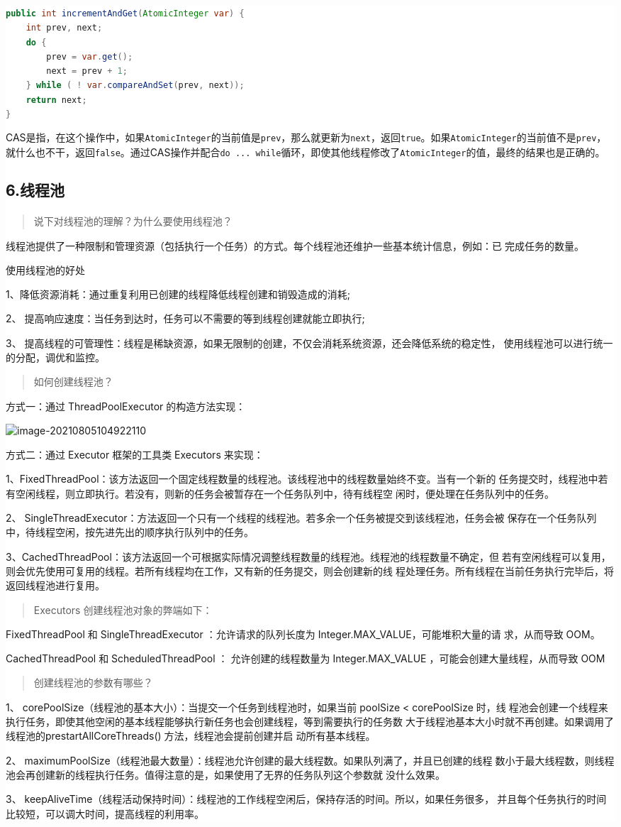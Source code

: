 ```java
public int incrementAndGet(AtomicInteger var) {
    int prev, next;
    do {
        prev = var.get();
        next = prev + 1;
    } while ( ! var.compareAndSet(prev, next));
    return next;
}
```

CAS是指，在这个操作中，如果`AtomicInteger`的当前值是`prev`，那么就更新为`next`，返回`true`。如果`AtomicInteger`的当前值不是`prev`，就什么也不干，返回`false`。通过CAS操作并配合`do ... while`循环，即使其他线程修改了`AtomicInteger`的值，最终的结果也是正确的。



## 6.线程池

> 说下对线程池的理解？为什么要使⽤线程池？

线程池提供了⼀种限制和管理资源（包括执⾏⼀个任务）的⽅式。每个线程池还维护⼀些基本统计信息，例如：已 完成任务的数量。

 使⽤线程池的好处 

1、降低资源消耗：通过重复利⽤已创建的线程降低线程创建和销毁造成的消耗; 

2、 提⾼响应速度：当任务到达时，任务可以不需要的等到线程创建就能⽴即执⾏; 

3、 提⾼线程的可管理性：线程是稀缺资源，如果⽆限制的创建，不仅会消耗系统资源，还会降低系统的稳定性， 使⽤线程池可以进⾏统⼀的分配，调优和监控。

> 如何创建线程池？

⽅式⼀：通过 ThreadPoolExecutor 的构造⽅法实现：

![image-20210805104922110](F:\java-work\我的坚果云\Java部分\后端笔记\image-20210805104922110.png)

⽅式⼆：通过 Executor 框架的⼯具类 Executors 来实现：

1、FixedThreadPool：该⽅法返回⼀个固定线程数量的线程池。该线程池中的线程数量始终不变。当有⼀个新的 任务提交时，线程池中若有空闲线程，则⽴即执⾏。若没有，则新的任务会被暂存在⼀个任务队列中，待有线程空 闲时，便处理在任务队列中的任务。

 2、 SingleThreadExecutor：⽅法返回⼀个只有⼀个线程的线程池。若多余⼀个任务被提交到该线程池，任务会被 保存在⼀个任务队列中，待线程空闲，按先进先出的顺序执⾏队列中的任务。 

3、CachedThreadPool：该⽅法返回⼀个可根据实际情况调整线程数量的线程池。线程池的线程数量不确定，但 若有空闲线程可以复⽤，则会优先使⽤可复⽤的线程。若所有线程均在⼯作，⼜有新的任务提交，则会创建新的线 程处理任务。所有线程在当前任务执⾏完毕后，将返回线程池进⾏复⽤。

> Executors 创建线程池对象的弊端如下：

FixedThreadPool 和 SingleThreadExecutor ：允许请求的队列⻓度为 Integer.MAX_VALUE，可能堆积⼤量的请 求，从⽽导致 OOM。

CachedThreadPool 和 ScheduledThreadPool ： 允许创建的线程数量为 Integer.MAX_VALUE ，可能会创建⼤量线程，从⽽导致 OOM

> 创建线程池的参数有哪些？ 

1、 corePoolSize（线程池的基本⼤⼩）：当提交⼀个任务到线程池时，如果当前 poolSize < corePoolSize 时，线 程池会创建⼀个线程来执⾏任务，即使其他空闲的基本线程能够执⾏新任务也会创建线程，等到需要执⾏的任务数 ⼤于线程池基本⼤⼩时就不再创建。如果调⽤了线程池的prestartAllCoreThreads() ⽅法，线程池会提前创建并启 动所有基本线程。 

2、 maximumPoolSize（线程池最⼤数量）：线程池允许创建的最⼤线程数。如果队列满了，并且已创建的线程 数⼩于最⼤线程数，则线程池会再创建新的线程执⾏任务。值得注意的是，如果使⽤了⽆界的任务队列这个参数就 没什么效果。

3、 keepAliveTime（线程活动保持时间）：线程池的⼯作线程空闲后，保持存活的时间。所以，如果任务很多， 并且每个任务执⾏的时间⽐较短，可以调⼤时间，提⾼线程的利⽤率。 

